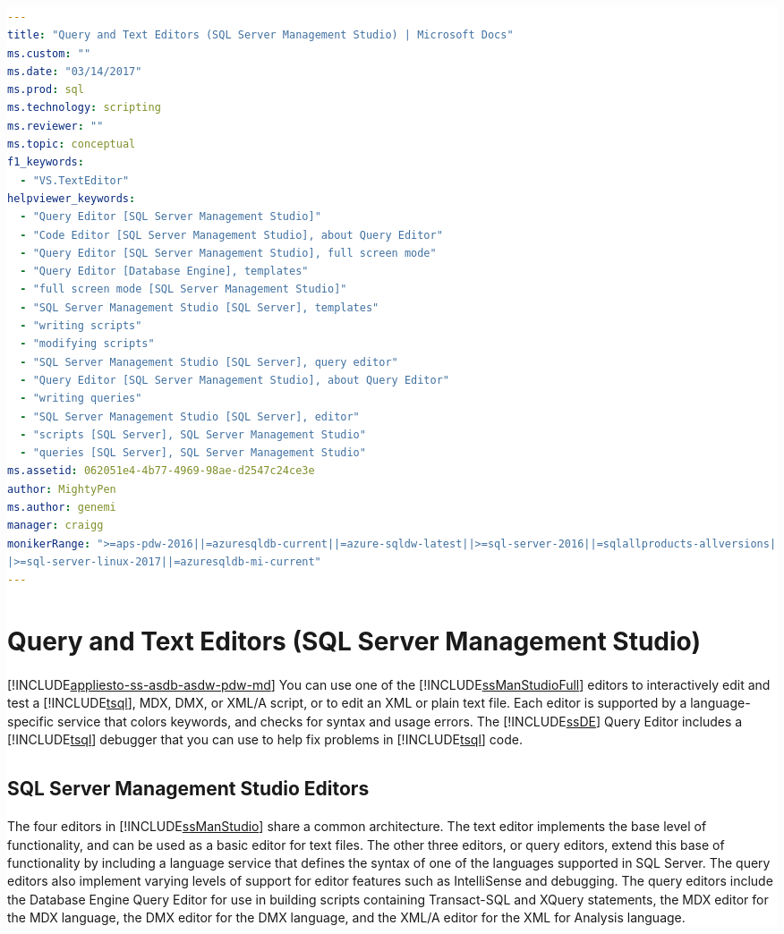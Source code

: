 ```yaml
---
title: "Query and Text Editors (SQL Server Management Studio) | Microsoft Docs"
ms.custom: ""
ms.date: "03/14/2017"
ms.prod: sql
ms.technology: scripting
ms.reviewer: ""
ms.topic: conceptual
f1_keywords: 
  - "VS.TextEditor"
helpviewer_keywords: 
  - "Query Editor [SQL Server Management Studio]"
  - "Code Editor [SQL Server Management Studio], about Query Editor"
  - "Query Editor [SQL Server Management Studio], full screen mode"
  - "Query Editor [Database Engine], templates"
  - "full screen mode [SQL Server Management Studio]"
  - "SQL Server Management Studio [SQL Server], templates"
  - "writing scripts"
  - "modifying scripts"
  - "SQL Server Management Studio [SQL Server], query editor"
  - "Query Editor [SQL Server Management Studio], about Query Editor"
  - "writing queries"
  - "SQL Server Management Studio [SQL Server], editor"
  - "scripts [SQL Server], SQL Server Management Studio"
  - "queries [SQL Server], SQL Server Management Studio"
ms.assetid: 062051e4-4b77-4969-98ae-d2547c24ce3e
author: MightyPen
ms.author: genemi
manager: craigg
monikerRange: ">=aps-pdw-2016||=azuresqldb-current||=azure-sqldw-latest||>=sql-server-2016||=sqlallproducts-allversions||>=sql-server-linux-2017||=azuresqldb-mi-current"
---
```

# Query and Text Editors (SQL Server Management Studio)
[!INCLUDE[appliesto-ss-asdb-asdw-pdw-md](../../includes/appliesto-ss-asdb-asdw-pdw-md.md)]
  You can use one of the [!INCLUDE[ssManStudioFull](../../includes/ssmanstudiofull-md.md)] editors to interactively edit and test a [!INCLUDE[tsql](../../includes/tsql-md.md)], MDX, DMX, or XML/A script, or to edit an XML or plain text file. Each editor is supported by a language-specific service that colors keywords, and checks for syntax and usage errors. The [!INCLUDE[ssDE](../../includes/ssde-md.md)] Query Editor includes a [!INCLUDE[tsql](../../includes/tsql-md.md)] debugger that you can use to help fix problems in [!INCLUDE[tsql](../../includes/tsql-md.md)] code.  
  
## SQL Server Management Studio Editors  
 The four editors in [!INCLUDE[ssManStudio](../../includes/ssmanstudio-md.md)] share a common architecture. The text editor implements the base level of functionality, and can be used as a basic editor for text files. The other three editors, or query editors, extend this base of functionality by including a language service that defines the syntax of one of the languages supported in SQL Server. The query editors also implement varying levels of support for editor features such as IntelliSense and debugging. The query editors include the Database Engine Query Editor for use in building scripts containing Transact-SQL and XQuery statements, the MDX editor for the MDX language, the DMX editor for the DMX language, and the XML/A editor for the XML for Analysis language.  
  
